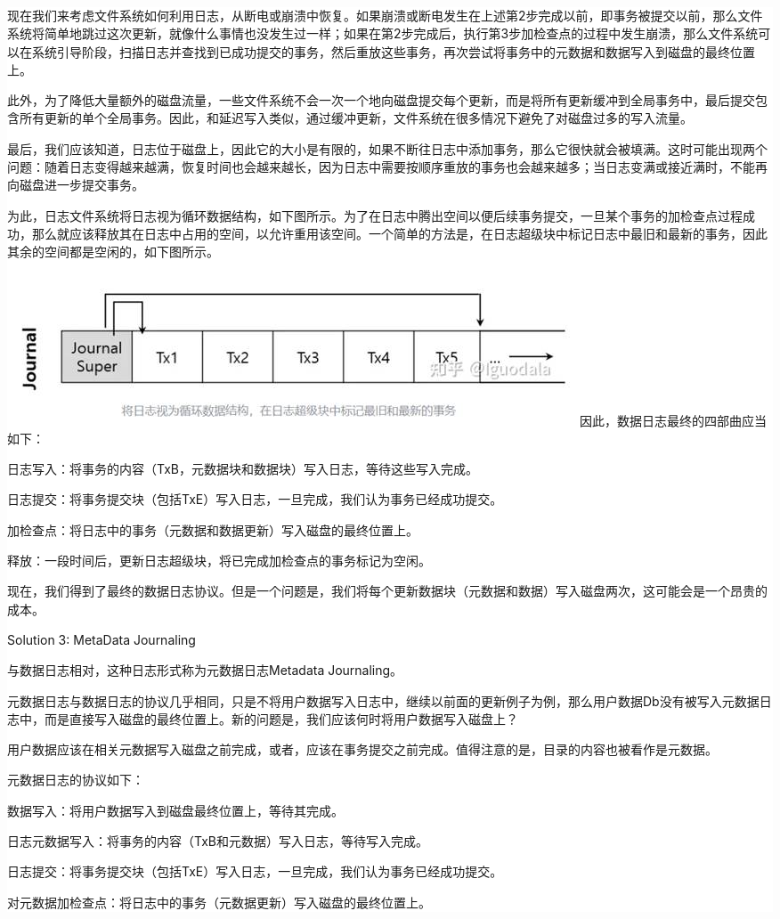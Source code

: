  

现在我们来考虑文件系统如何利用日志，从断电或崩溃中恢复。如果崩溃或断电发生在上述第2步完成以前，即事务被提交以前，那么文件系统将简单地跳过这次更新，就像什么事情也没发生过一样；如果在第2步完成后，执行第3步加检查点的过程中发生崩溃，那么文件系统可以在系统引导阶段，扫描日志并查找到已成功提交的事务，然后重放这些事务，再次尝试将事务中的元数据和数据写入到磁盘的最终位置上。

 

此外，为了降低大量额外的磁盘流量，一些文件系统不会一次一个地向磁盘提交每个更新，而是将所有更新缓冲到全局事务中，最后提交包含所有更新的单个全局事务。因此，和延迟写入类似，通过缓冲更新，文件系统在很多情况下避免了对磁盘过多的写入流量。

 

最后，我们应该知道，日志位于磁盘上，因此它的大小是有限的，如果不断往日志中添加事务，那么它很快就会被填满。这时可能出现两个问题：随着日志变得越来越满，恢复时间也会越来越长，因为日志中需要按顺序重放的事务也会越来越多；当日志变满或接近满时，不能再向磁盘进一步提交事务。

 

为此，日志文件系统将日志视为循环数据结构，如下图所示。为了在日志中腾出空间以便后续事务提交，一旦某个事务的加检查点过程成功，那么就应该释放其在日志中占用的空间，以允许重用该空间。一个简单的方法是，在日志超级块中标记日志中最旧和最新的事务，因此其余的空间都是空闲的，如下图所示。

![img](assets\clip_image014-1729428964941-24.jpg)因此，数据日志最终的四部曲应当如下：

日志写入：将事务的内容（TxB，元数据块和数据块）写入日志，等待这些写入完成。

日志提交：将事务提交块（包括TxE）写入日志，一旦完成，我们认为事务已经成功提交。

加检查点：将日志中的事务（元数据和数据更新）写入磁盘的最终位置上。

释放：一段时间后，更新日志超级块，将已完成加检查点的事务标记为空闲。

现在，我们得到了最终的数据日志协议。但是一个问题是，我们将每个更新数据块（元数据和数据）写入磁盘两次，这可能会是一个昂贵的成本。

 

Solution 3: MetaData Journaling

与数据日志相对，这种日志形式称为元数据日志Metadata Journaling。

元数据日志与数据日志的协议几乎相同，只是不将用户数据写入日志中，继续以前面的更新例子为例，那么用户数据Db没有被写入元数据日志中，而是直接写入磁盘的最终位置上。新的问题是，我们应该何时将用户数据写入磁盘上？

 

用户数据应该在相关元数据写入磁盘之前完成，或者，应该在事务提交之前完成。值得注意的是，目录的内容也被看作是元数据。

 

元数据日志的协议如下：

数据写入：将用户数据写入到磁盘最终位置上，等待其完成。

日志元数据写入：将事务的内容（TxB和元数据）写入日志，等待写入完成。

日志提交：将事务提交块（包括TxE）写入日志，一旦完成，我们认为事务已经成功提交。

对元数据加检查点：将日志中的事务（元数据更新）写入磁盘的最终位置上。
